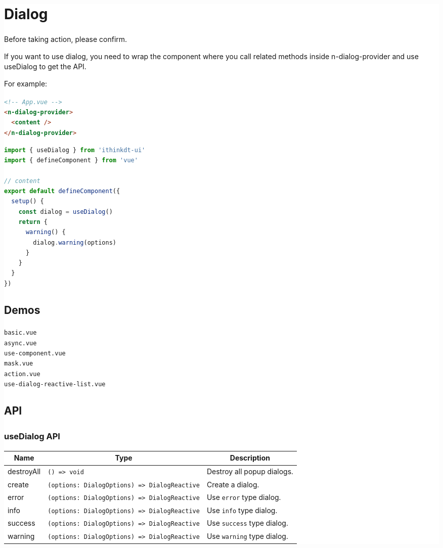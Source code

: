 # Dialog

Before taking action, please confirm.

<n-alert title="Prerequisite" type="warning" :bordered="false">
  If you want to use dialog, you need to wrap the component where you call related methods inside <n-text code>n-dialog-provider</n-text> and use <n-text code>useDialog</n-text> to get the API.
</n-alert>

For example:

```html
<!-- App.vue -->
<n-dialog-provider>
  <content />
</n-dialog-provider>
```

```js
import { useDialog } from 'ithinkdt-ui'
import { defineComponent } from 'vue'

// content
export default defineComponent({
  setup() {
    const dialog = useDialog()
    return {
      warning() {
        dialog.warning(options)
      }
    }
  }
})
```

## Demos

```demo
basic.vue
async.vue
use-component.vue
mask.vue
action.vue
use-dialog-reactive-list.vue
```

## API

### useDialog API

| Name | Type | Description |
| --- | --- | --- |
| destroyAll | `() => void` | Destroy all popup dialogs. |
| create | `(options: DialogOptions) => DialogReactive` | Create a dialog. |
| error | `(options: DialogOptions) => DialogReactive` | Use `error` type dialog. |
| info | `(options: DialogOptions) => DialogReactive` | Use `info` type dialog. |
| success | `(options: DialogOptions) => DialogReactive` | Use `success` type dialog. |
| warning | `(options: DialogOptions) => DialogReactive` | Use `warning` type dialog. |
